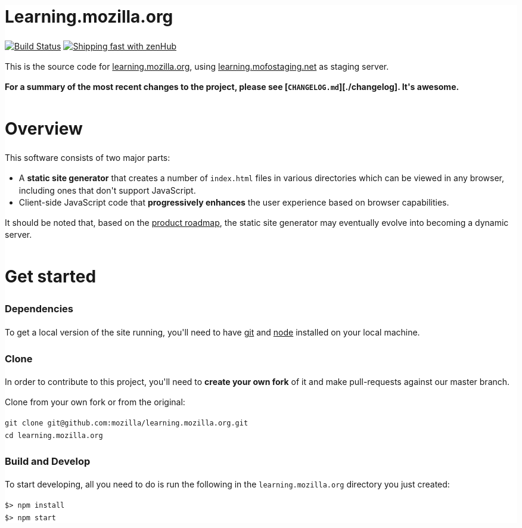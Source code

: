 # Learning.mozilla.org

[![Build Status](https://travis-ci.org/mozilla/learning.mozilla.org.svg)](https://travis-ci.org/mozilla/learning.mozilla.org)
[![Shipping fast with zenHub](https://raw.githubusercontent.com/ZenHubIO/support/master/zenhub-badge.png)](https://zenhub.com)

  This is the source code for [learning.mozilla.org](https://learning.mozilla.org), using [learning.mofostaging.net](https://learning.mofostaging.net) as staging server.

**For a summary of the most recent changes to the project, please
see [`CHANGELOG.md`][./changelog]. It's awesome.**

# Overview

This software consists of two major parts:

* A **static site generator** that creates a number of
  `index.html` files in various directories which can be viewed
  in any browser, including ones that don't support JavaScript.
* Client-side JavaScript code that **progressively enhances**
  the user experience based on browser capabilities.

It should be noted that, based on the
[product roadmap][roadmap], the static site generator
may eventually evolve into becoming a dynamic server.

# Get started

### Dependencies

To get a local version of the site running, you'll need to have [git](http://git-scm.com/) and [node](http://nodejs.org/) installed on your local machine.

### Clone

In order to contribute to this project, you'll need to **create your own fork** of it and make pull-requests against our master branch.

Clone from your own fork or from the original:

```
git clone git@github.com:mozilla/learning.mozilla.org.git
cd learning.mozilla.org
```

### Build and Develop

To start developing, all you need to do is run the following in the `learning.mozilla.org` directory you just created:

```
$> npm install
$> npm start
```


  [learning.mozilla.org]: https://learning.mozilla.org
  [`devtool`]: http://webpack.github.io/docs/configuration.html#devtool
  [sourcemaps]: https://github.com/mozilla/learning.mozilla.org/pull/147#discussion-diff-25879885
  [roadmap]: http://wiki.webmaker.org/Teach
  [mocha]: http://mochajs.org/
  [mocha (1)]: http://mochajs.org/#usage
  [should]: https://www.npmjs.com/package/should
  [teach.mofostaging.net]: https://teach.mofostaging.net/
  [Mapbox]: http://mapbox.com/
  [Teach API]: https://github.com/mozilla/teach-api
  [#413]: https://github.com/mozilla/learning.mozilla.org/issues/413
  [source maps]: http://blog.teamtreehouse.com/introduction-source-maps
  [changelog]: https://github.com/mozilla/learning.mozilla.org/blob/develop/CHANGELOG.md
  [contributing]: https://github.com/mozilla/learning.mozilla.org/blob/develop/CONTRIBUTING.md
  [Manual Testing]: https://github.com/mozilla/learning.mozilla.org/blob/develop/CONTRIBUTING.md#manual-testing
  [#585]: https://github.com/mozilla/learning.mozilla.org/issues/585